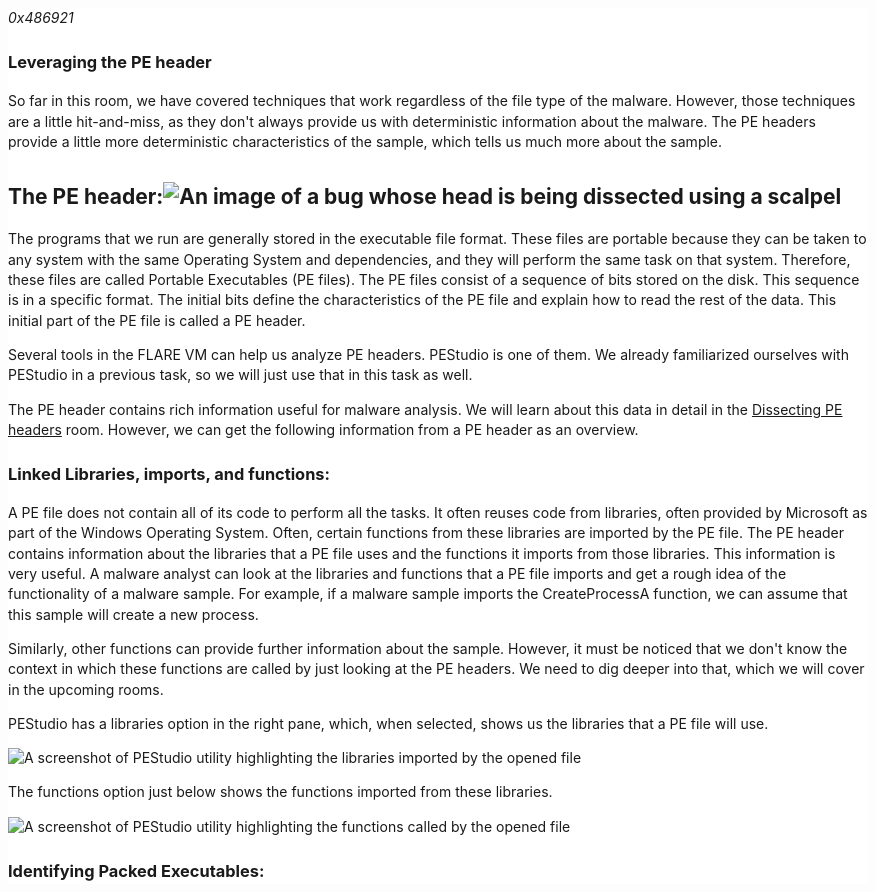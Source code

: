 *0x486921*


### Leveraging the PE header

So far in this room, we have covered techniques that work regardless of the file type of the malware. However, those techniques are a little hit-and-miss, as they don't always provide us with deterministic information about the malware. The PE headers provide a little more deterministic characteristics of the sample, which tells us much more about the sample.

## The PE header:![An image of a bug whose head is being dissected using a scalpel](https://tryhackme-images.s3.amazonaws.com/user-uploads/61306d87a330ed00419e22e7/room-content/83e849434f20772975b27d9be4c5eb90.png)

The programs that we run are generally stored in the executable file format. These files are portable because they can be taken to any system with the same Operating System and dependencies, and they will perform the same task on that system. Therefore, these files are called Portable Executables (PE files). The PE files consist of a sequence of bits stored on the disk. This sequence is in a specific format. The initial bits define the characteristics of the PE file and explain how to read the rest of the data. This initial part of the PE file is called a PE header. 

Several tools in the FLARE VM can help us analyze PE headers. PEStudio is one of them. We already familiarized ourselves with PEStudio in a previous task, so we will just use that in this task as well.  

The PE header contains rich information useful for malware analysis. We will learn about this data in detail in the [Dissecting PE headers](https://tryhackme.com/room/dissectingpeheaders) room. However, we can get the following information from a PE header as an overview.

### Linked Libraries, imports, and functions:

A PE file does not contain all of its code to perform all the tasks. It often reuses code from libraries, often provided by Microsoft as part of the Windows Operating System. Often, certain functions from these libraries are imported by the PE file. The PE header contains information about the libraries that a PE file uses and the functions it imports from those libraries. This information is very useful. A malware analyst can look at the libraries and functions that a PE file imports and get a rough idea of the functionality of a malware sample. For example, if a malware sample imports the CreateProcessA function, we can assume that this sample will create a new process.

Similarly, other functions can provide further information about the sample. However, it must be noticed that we don't know the context in which these functions are called by just looking at the PE headers. We need to dig deeper into that, which we will cover in the upcoming rooms.

PEStudio has a libraries option in the right pane, which, when selected, shows us the libraries that a PE file will use.

![A screenshot of PEStudio utility highlighting the libraries imported by the opened file](https://tryhackme-images.s3.amazonaws.com/user-uploads/61306d87a330ed00419e22e7/room-content/92c68509a63ef0222bfe5034500c8ff0.png)

The functions option just below shows the functions imported from these libraries.

![A screenshot of PEStudio utility highlighting the functions called by the opened file](https://tryhackme-images.s3.amazonaws.com/user-uploads/61306d87a330ed00419e22e7/room-content/4287e575d2ddfdb4acb4b525dca17824.png)  

### Identifying Packed Executables:

